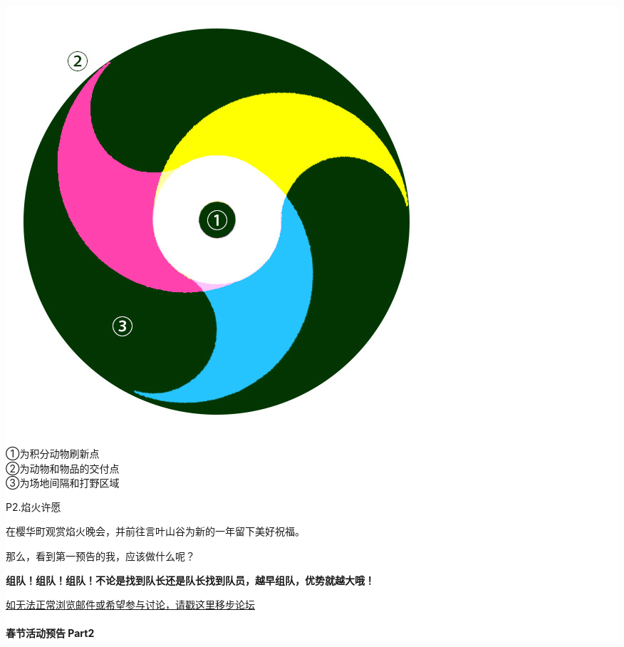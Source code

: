 ![活动场地](../../assets/images/activities/2017jan-2.jpg)

①为积分动物刷新点  
②为动物和物品的交付点  
③为场地间隔和打野区域  

P2.焰火许愿

在樱华町观赏焰火晚会，并前往言叶山谷为新的一年留下美好祝福。

那么，看到第一预告的我，应该做什么呢？

**组队！组队！组队！不论是找到队长还是队长找到队员，越早组队，优势就越大哦！**

[如无法正常浏览邮件或希望参与讨论，请戳这里移步论坛](https://bbs.nyaa.cat/d/831)

#### 春节活动预告 Part2
